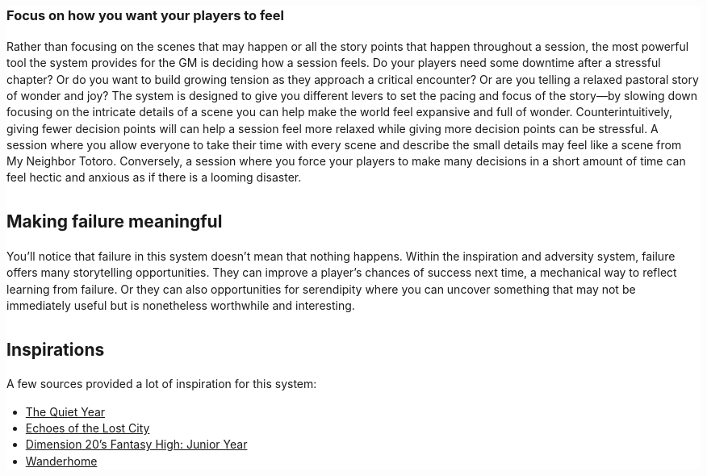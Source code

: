 ### Focus on how you want your players to feel
Rather than focusing on the scenes that may happen or all the story points that happen throughout a session, the most powerful tool the system provides for the GM is deciding how a session feels. Do your players need some downtime after a stressful chapter? Or do you want to build growing tension as they approach a critical encounter? Or are you telling a relaxed pastoral story of wonder and joy?
The system is designed to give you different levers to set the pacing and focus of the story—by slowing down focusing on the intricate details of a scene you can help make the world feel expansive and full of wonder.
Counterintuitively, giving fewer decision points will can help a session feel more relaxed while giving more decision points can be stressful. A session where you allow everyone to take their time with every scene and describe the small details may feel like a scene from My Neighbor Totoro. Conversely, a session where you force your players to make many decisions in a short amount of time can feel hectic and anxious as if there is a looming disaster.

## Making failure meaningful
You’ll notice that failure in this system doesn’t mean that nothing happens. Within the inspiration and adversity system, failure offers many storytelling opportunities. They can improve a player’s chances of success next time, a mechanical way to reflect learning from failure. Or they can also opportunities for serendipity where you can uncover something that may not be immediately useful but is nonetheless worthwhile and interesting.

## Inspirations
A few sources provided a lot of inspiration for this system:
- [The Quiet Year](https://buriedwithoutceremony.com/the-quiet-year)
- [Echoes of the Lost City](https://meghanlynnftw.itch.io/echoes-of-the-lost-city)
- [Dimension 20’s Fantasy High: Junior Year](https://www.youtube.com/dimension20show)
- [Wanderhome](https://possumcreekgames.com/collections/wanderhome)